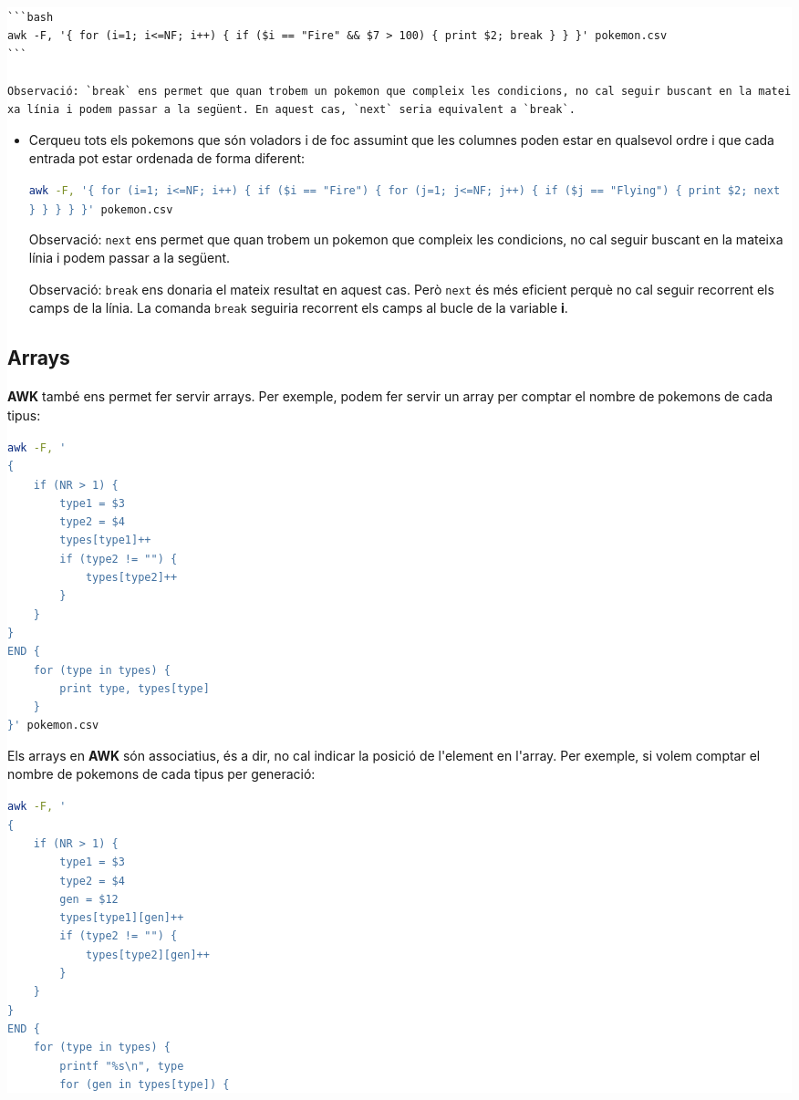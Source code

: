     ```bash
    awk -F, '{ for (i=1; i<=NF; i++) { if ($i == "Fire" && $7 > 100) { print $2; break } } }' pokemon.csv
    ```

    Observació: `break` ens permet que quan trobem un pokemon que compleix les condicions, no cal seguir buscant en la mateixa línia i podem passar a la següent. En aquest cas, `next` seria equivalent a `break`.

* Cerqueu tots els pokemons que són voladors i de foc assumint que les columnes poden estar en qualsevol ordre i que cada entrada pot estar ordenada de forma diferent:

    ```bash
    awk -F, '{ for (i=1; i<=NF; i++) { if ($i == "Fire") { for (j=1; j<=NF; j++) { if ($j == "Flying") { print $2; next } } } } }' pokemon.csv
    ```

    Observació: `next` ens permet que quan trobem un pokemon que compleix les condicions, no cal seguir buscant en la mateixa línia i podem passar a la següent.

    Observació: `break` ens donaria el mateix resultat en aquest cas. Però `next` és més eficient perquè no cal seguir recorrent els camps de la línia. La comanda `break` seguiria recorrent els camps al bucle de la variable **i**.

## Arrays

**AWK** també ens permet fer servir arrays. Per exemple, podem fer servir un array per comptar el nombre de pokemons de cada tipus:

```bash
awk -F, '
{
    if (NR > 1) {
        type1 = $3
        type2 = $4
        types[type1]++
        if (type2 != "") {
            types[type2]++
        }
    }
}
END {
    for (type in types) {
        print type, types[type]
    }
}' pokemon.csv
```

Els arrays en **AWK** són associatius, és a dir, no cal indicar la posició de l'element en l'array. Per exemple, si volem comptar el nombre de pokemons de cada tipus per generació:

```bash
awk -F, '
{
    if (NR > 1) {
        type1 = $3
        type2 = $4
        gen = $12
        types[type1][gen]++
        if (type2 != "") {
            types[type2][gen]++
        }
    }
}
END {
    for (type in types) {
        printf "%s\n", type
        for (gen in types[type]) {
```